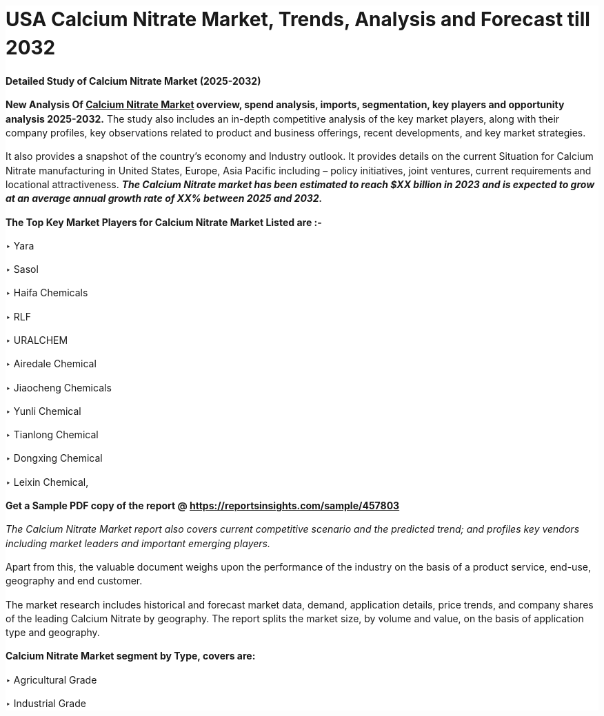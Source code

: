 # USA Calcium Nitrate Market, Trends, Analysis and Forecast till 2032

<strong>Detailed Study of Calcium Nitrate Market (2025-2032)</strong>

<strong>New Analysis Of <a href=https://www.reportsinsights.com/sample/457803>Calcium Nitrate Market</a> overview, spend analysis, imports, segmentation, key players and opportunity analysis 2025-2032.</strong> The study also includes an in-depth competitive analysis of the key market players, along with their company profiles, key observations related to product and business offerings, recent developments, and key market strategies.

It also provides a snapshot of the country’s economy and Industry outlook. It provides details on the current Situation for Calcium Nitrate manufacturing in United States, Europe, Asia Pacific including – policy initiatives, joint ventures, current requirements and locational attractiveness. <strong><em>The Calcium Nitrate market has been estimated to reach $XX billion in 2023 and is expected to grow at an average annual growth rate of XX% between 2025 and 2032.</em></strong>

<strong>The Top Key Market Players for Calcium Nitrate Market Listed are :-</strong> 

‣ Yara

‣ Sasol

‣ Haifa Chemicals

‣ RLF

‣ URALCHEM

‣ Airedale Chemical

‣ Jiaocheng Chemicals

‣ Yunli Chemical

‣ Tianlong Chemical

‣ Dongxing Chemical

‣ Leixin Chemical,

<strong>Get a Sample PDF copy of the report @ <a href=https://reportsinsights.com/sample/457803>https://reportsinsights.com/sample/457803</a></strong>

<em>The Calcium Nitrate Market report also covers current competitive scenario and the predicted trend; and profiles key vendors including market leaders and important emerging players.</em>

Apart from this, the valuable document weighs upon the performance of the industry on the basis of a product service, end-use, geography and end customer.

The market research includes historical and forecast market data, demand, application details, price trends, and company shares of the leading Calcium Nitrate by geography. The report splits the market size, by volume and value, on the basis of application type and geography.

<strong>Calcium Nitrate Market segment by Type, covers are:</strong>

‣ Agricultural Grade

‣ Industrial Grade
